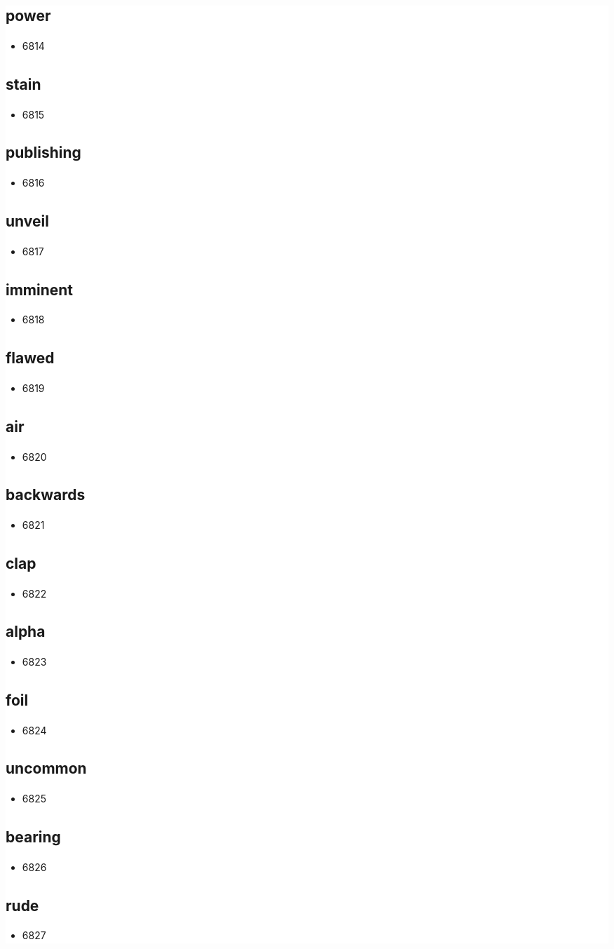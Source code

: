 ## power
* 6814

## stain
* 6815

## publishing
* 6816

## unveil
* 6817

## imminent
* 6818

## flawed
* 6819

## air
* 6820

## backwards
* 6821

## clap
* 6822

## alpha
* 6823

## foil
* 6824

## uncommon
* 6825

## bearing
* 6826

## rude
* 6827
